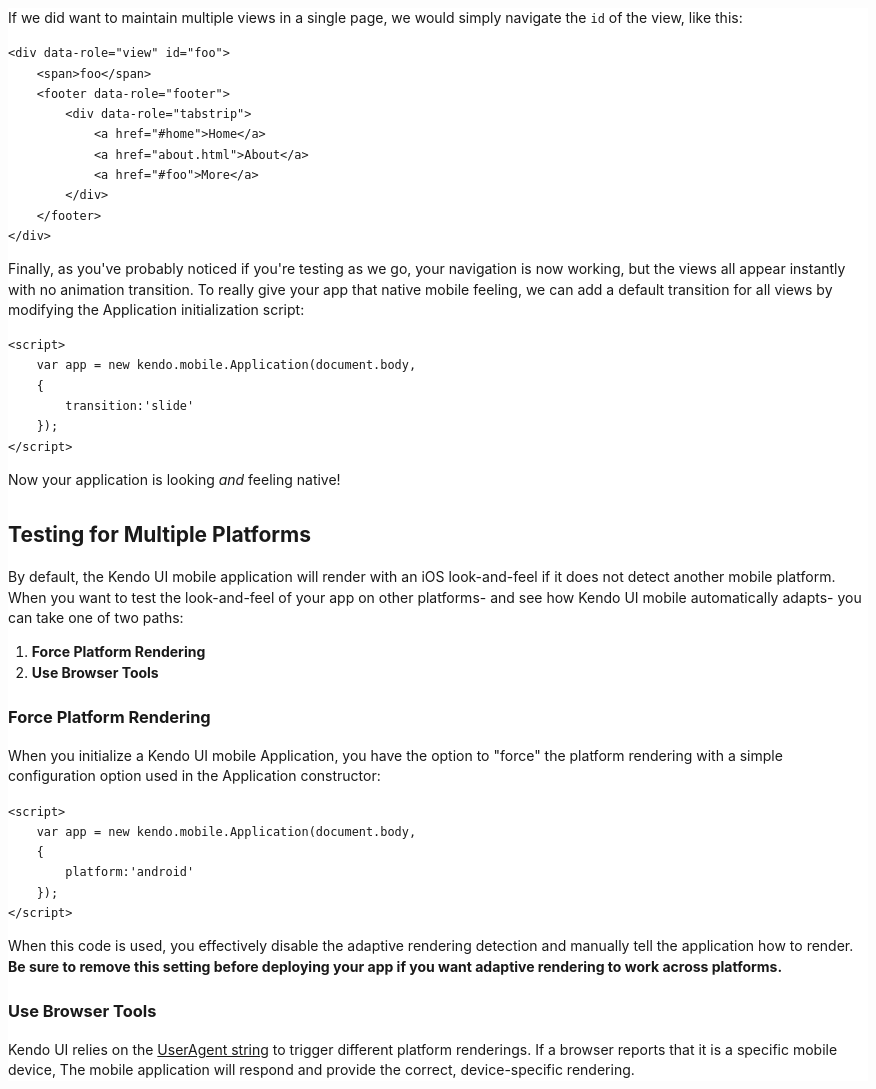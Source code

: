 If we did want to maintain multiple views in a single page, we would simply navigate the `id` of the view, like this:

	<div data-role="view" id="foo">
        <span>foo</span>
	    <footer data-role="footer">
    		<div data-role="tabstrip">
    			<a href="#home">Home</a>
    			<a href="about.html">About</a>
    			<a href="#foo">More</a>
    		</div>
    	</footer>
    </div>

Finally, as you've probably noticed if you're testing as we go, your navigation is now working, but the views all appear instantly with no animation
transition. To really give your app that native mobile feeling, we can add a default transition for all views by modifying the Application
initialization script:

	<script>
		var app = new kendo.mobile.Application(document.body,
		{
			transition:'slide'
		});
	</script>

Now your application is looking *and* feeling native!

## Testing for Multiple Platforms
By default, the Kendo UI mobile application will render with an iOS look-and-feel if it does not detect another mobile platform. When you want to test the look-and-feel of your app on other platforms- and see how Kendo UI mobile automatically adapts- you can take one of two paths:

1. **Force Platform Rendering**
2. **Use Browser Tools**

### Force Platform Rendering

When you initialize a Kendo UI mobile Application, you have the option to "force" the platform rendering with a simple configuration option used in the Application constructor:

	<script>
		var app = new kendo.mobile.Application(document.body,
		{
			platform:'android'
		});
	</script>

When this code is used, you effectively disable the adaptive rendering detection and manually tell the application how to render. **Be sure to remove this setting before deploying your app if you want adaptive rendering to work across platforms.**

### Use Browser Tools
Kendo UI relies on the [UserAgent string](http://en.wikipedia.org/wiki/User_agent) to trigger different platform renderings. If a browser reports that it is a specific mobile device, The mobile application will respond and provide the correct, device-specific rendering.
